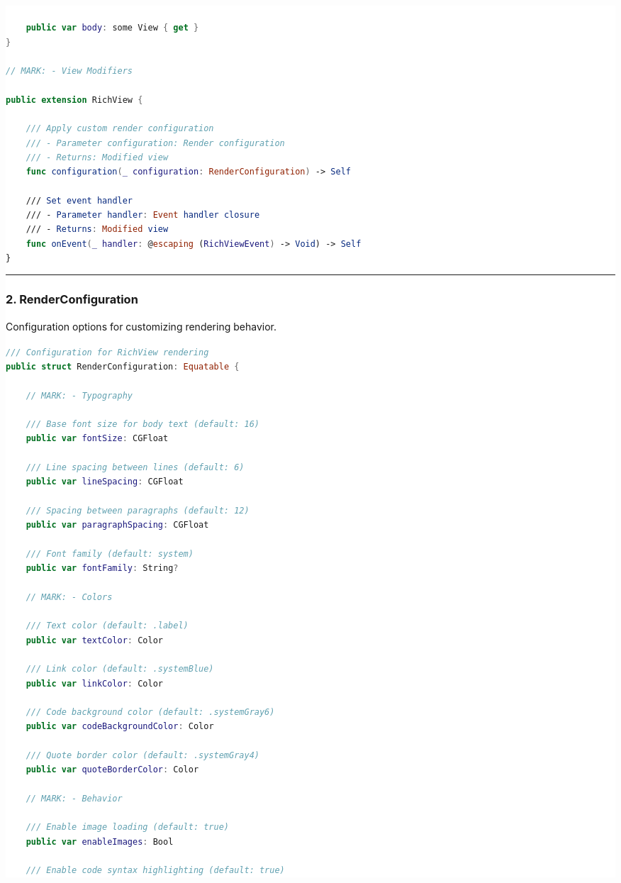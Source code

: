 ```swift

    public var body: some View { get }
}

// MARK: - View Modifiers

public extension RichView {

    /// Apply custom render configuration
    /// - Parameter configuration: Render configuration
    /// - Returns: Modified view
    func configuration(_ configuration: RenderConfiguration) -> Self

    /// Set event handler
    /// - Parameter handler: Event handler closure
    /// - Returns: Modified view
    func onEvent(_ handler: @escaping (RichViewEvent) -> Void) -> Self
}
```

---

### 2. RenderConfiguration

Configuration options for customizing rendering behavior.

```swift
/// Configuration for RichView rendering
public struct RenderConfiguration: Equatable {

    // MARK: - Typography

    /// Base font size for body text (default: 16)
    public var fontSize: CGFloat

    /// Line spacing between lines (default: 6)
    public var lineSpacing: CGFloat

    /// Spacing between paragraphs (default: 12)
    public var paragraphSpacing: CGFloat

    /// Font family (default: system)
    public var fontFamily: String?

    // MARK: - Colors

    /// Text color (default: .label)
    public var textColor: Color

    /// Link color (default: .systemBlue)
    public var linkColor: Color

    /// Code background color (default: .systemGray6)
    public var codeBackgroundColor: Color

    /// Quote border color (default: .systemGray4)
    public var quoteBorderColor: Color

    // MARK: - Behavior

    /// Enable image loading (default: true)
    public var enableImages: Bool

    /// Enable code syntax highlighting (default: true)
```